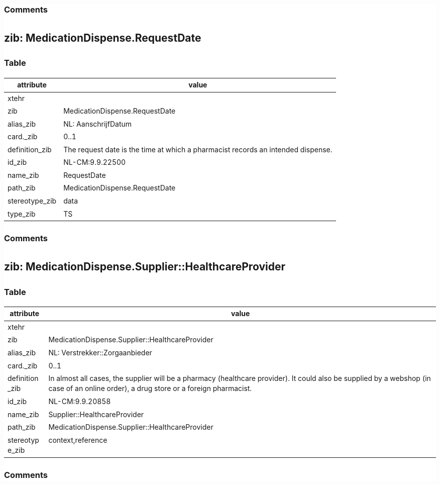 ### Comments



## zib: MedicationDispense.RequestDate

### Table

| attribute | value |
|---|---|
| xtehr |  |
| zib | MedicationDispense.RequestDate |
| alias_zib | NL: AanschrijfDatum |
| card._zib | 0..1 |
| definition_zib | The request date is the time at which a pharmacist records an intended dispense. |
| id_zib | NL-CM:9.9.22500 |
| name_zib | RequestDate |
| path_zib | MedicationDispense.RequestDate |
| stereotype_zib | data |
| type_zib | TS |

### Comments



## zib: MedicationDispense.Supplier::HealthcareProvider

### Table

| attribute | value |
|---|---|
| xtehr |  |
| zib | MedicationDispense.Supplier::HealthcareProvider |
| alias_zib | NL: Verstrekker::Zorgaanbieder |
| card._zib | 0..1 |
| definition_zib | In almost all cases, the supplier will be a pharmacy (healthcare provider). It could also be supplied by a webshop (in case of an online order), a drug store or a foreign pharmacist. |
| id_zib | NL-CM:9.9.20858 |
| name_zib | Supplier::HealthcareProvider |
| path_zib | MedicationDispense.Supplier::HealthcareProvider |
| stereotype_zib | context,reference |

### Comments

